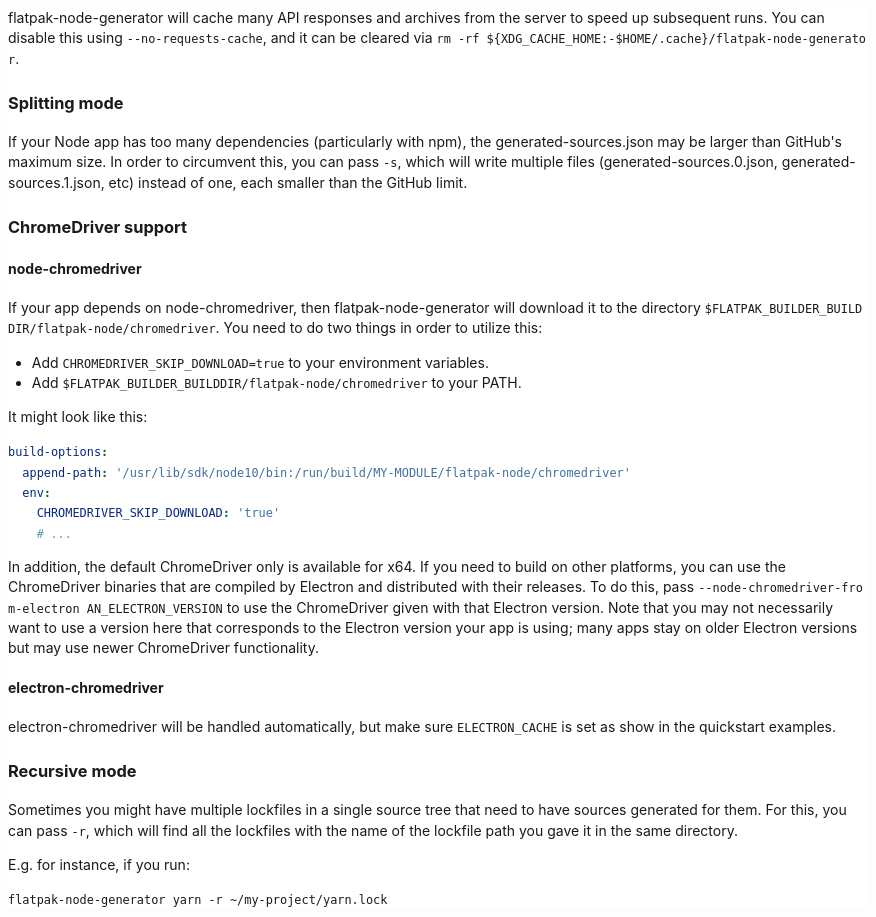 flatpak-node-generator will cache many API responses and archives from the server to speed up
subsequent runs. You can disable this using `--no-requests-cache`, and it can be cleared via
`rm -rf ${XDG_CACHE_HOME:-$HOME/.cache}/flatpak-node-generator`.

### Splitting mode

If your Node app has too many dependencies (particularly with npm), the generated-sources.json
may be larger than GitHub's maximum size. In order to circumvent this, you can pass `-s`, which
will write multiple files (generated-sources.0.json, generated-sources.1.json, etc) instead of
one, each smaller than the GitHub limit.

### ChromeDriver support

#### node-chromedriver

If your app depends on node-chromedriver, then flatpak-node-generator will download it
to the directory `$FLATPAK_BUILDER_BUILDDIR/flatpak-node/chromedriver`. You need to
do two things in order to utilize this:

- Add `CHROMEDRIVER_SKIP_DOWNLOAD=true` to your environment variables.
- Add `$FLATPAK_BUILDER_BUILDDIR/flatpak-node/chromedriver` to your PATH.

It might look like this:

```yaml
build-options:
  append-path: '/usr/lib/sdk/node10/bin:/run/build/MY-MODULE/flatpak-node/chromedriver'
  env:
    CHROMEDRIVER_SKIP_DOWNLOAD: 'true'
    # ...
```

In addition, the default ChromeDriver only is available for x64. If you need to build
on other platforms, you can use the ChromeDriver binaries that are compiled by Electron
and distributed with their releases. To do this, pass
`--node-chromedriver-from-electron AN_ELECTRON_VERSION` to use the ChromeDriver given with
that Electron version. Note that you may not necessarily want to use a version here that
corresponds to the Electron version your app is using; many apps stay on older Electron
versions but may use newer ChromeDriver functionality.

#### electron-chromedriver

electron-chromedriver will be handled automatically, but make sure `ELECTRON_CACHE` is
set as show in the quickstart examples.

### Recursive mode

Sometimes you might have multiple lockfiles in a single source tree that need to have sources
generated for them. For this, you can pass `-r`, which will find all the lockfiles with the
name of the lockfile path you gave it in the same directory.

E.g. for instance, if you run:

```
flatpak-node-generator yarn -r ~/my-project/yarn.lock
```
